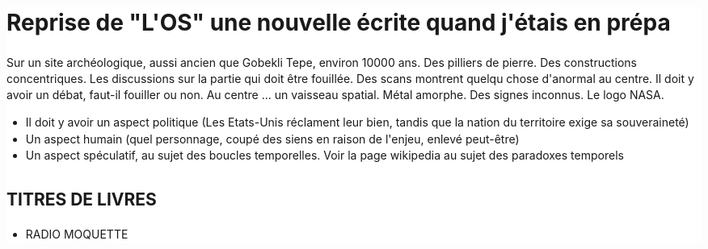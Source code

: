 # Reprise de "L'OS" une nouvelle écrite quand j'étais en prépa
Sur un site archéologique, aussi ancien que Gobekli Tepe, environ 10000 ans.
Des pilliers de pierre. Des constructions concentriques.
Les discussions sur la partie qui doit être fouillée.
Des scans montrent quelqu chose d'anormal au centre.
Il doit y avoir un débat, faut-il fouiller ou non.
Au centre ... un vaisseau spatial. Métal amorphe. Des signes inconnus. Le logo NASA.
- Il doit y avoir un aspect politique (Les Etats-Unis réclament leur bien, tandis que la nation du territoire exige sa souveraineté)
- Un aspect humain (quel personnage, coupé des siens en raison de l'enjeu, enlevé peut-être)
- Un aspect spéculatif, au sujet des boucles temporelles.
Voir la page wikipedia au sujet des paradoxes temporels

## TITRES DE LIVRES
* RADIO MOQUETTE
